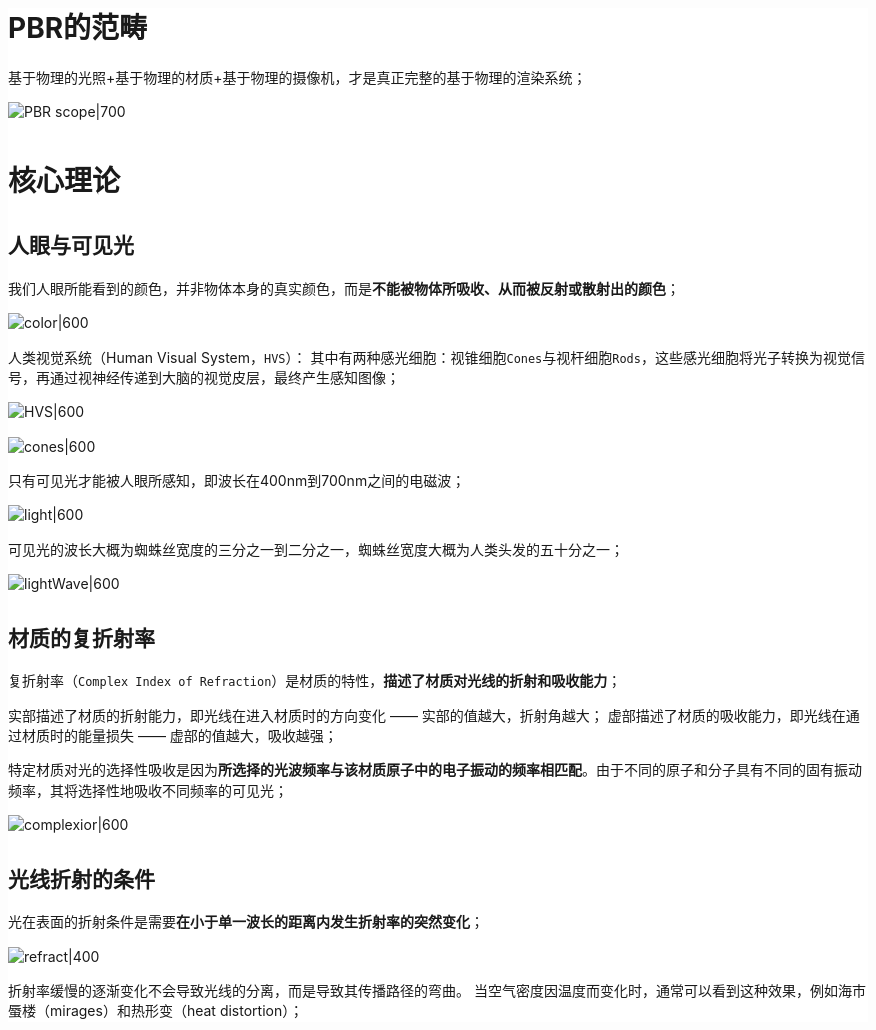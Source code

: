 # PBR的范畴

基于物理的光照+基于物理的材质+基于物理的摄像机，才是真正完整的基于物理的渲染系统；

![PBR scope|700](https://pic-1315225359.cos.ap-shanghai.myqcloud.com/20230805135907.png)


# 核心理论

## 人眼与可见光

我们人眼所能看到的颜色，并非物体本身的真实颜色，而是**不能被物体所吸收、从而被反射或散射出的颜色**；

![color|600](https://pic-1315225359.cos.ap-shanghai.myqcloud.com/20230806000025.png)

人类视觉系统（Human Visual System，`HVS`）：
其中有两种感光细胞：视锥细胞`Cones`与视杆细胞`Rods`，这些感光细胞将光子转换为视觉信号，再通过视神经传递到大脑的视觉皮层，最终产生感知图像；

![HVS|600](https://pic-1315225359.cos.ap-shanghai.myqcloud.com/20230806000405.png)

![cones|600](https://pic-1315225359.cos.ap-shanghai.myqcloud.com/20230806000624.png)

只有可见光才能被人眼所感知，即波长在400nm到700nm之间的电磁波；

![light|600](https://pic-1315225359.cos.ap-shanghai.myqcloud.com/20230806000759.png)

可见光的波长大概为蜘蛛丝宽度的三分之一到二分之一，蜘蛛丝宽度大概为人类头发的五十分之一；

![lightWave|600](https://pic-1315225359.cos.ap-shanghai.myqcloud.com/20230806001402.png)


## 材质的复折射率

复折射率（`Complex Index of Refraction`）是材质的特性，**描述了材质对光线的折射和吸收能力**；

实部描述了材质的折射能力，即光线在进入材质时的方向变化 —— 实部的值越大，折射角越大；
虚部描述了材质的吸收能力，即光线在通过材质时的能量损失 —— 虚部的值越大，吸收越强；

特定材质对光的选择性吸收是因为**所选择的光波频率与该材质原子中的电子振动的频率相匹配**。由于不同的原子和分子具有不同的固有振动频率，其将选择性地吸收不同频率的可见光；

![complexior|600](https://pic-1315225359.cos.ap-shanghai.myqcloud.com/20230806002422.png)


## 光线折射的条件

光在表面的折射条件是需要**在小于单一波长的距离内发生折射率的突然变化**；

![refract|400](https://pic-1315225359.cos.ap-shanghai.myqcloud.com/20230806002715.png)

折射率缓慢的逐渐变化不会导致光线的分离，而是导致其传播路径的弯曲。 当空气密度因温度而变化时，通常可以看到这种效果，例如海市蜃楼（mirages）和热形变（heat distortion）；
